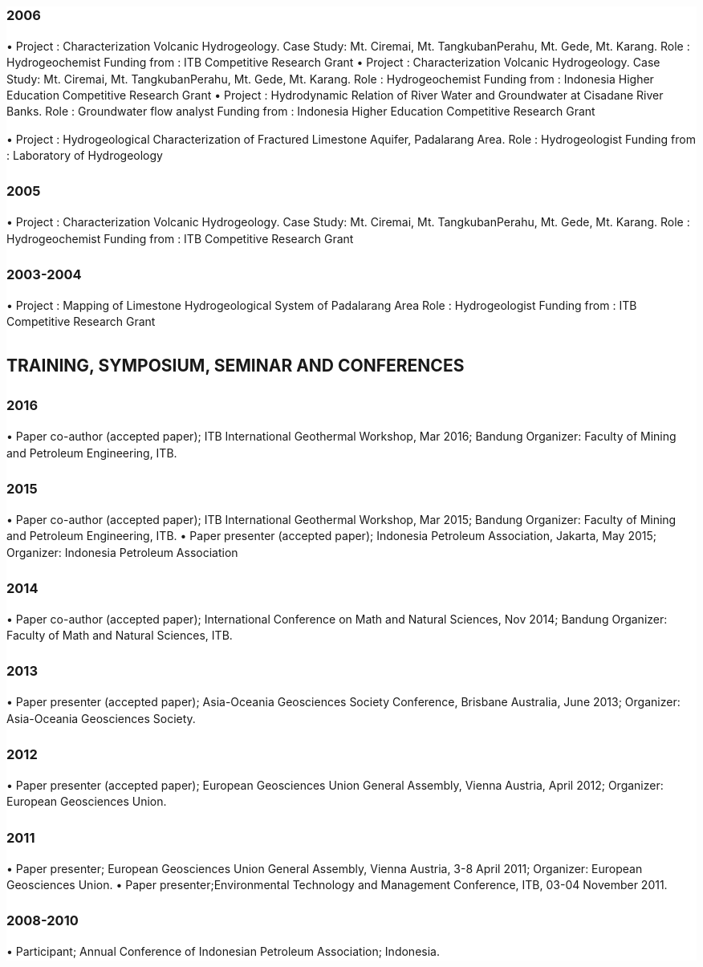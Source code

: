 ### 2006
•	Project            	: Characterization Volcanic Hydrogeology. Case Study: Mt. Ciremai, Mt. TangkubanPerahu, Mt. Gede, Mt. Karang.
Role                	: Hydrogeochemist
Funding from 		: ITB Competitive Research Grant
•	Project            	: Characterization Volcanic Hydrogeology. Case Study: Mt. Ciremai, Mt. TangkubanPerahu, Mt. Gede, Mt. Karang.
Role                	: Hydrogeochemist
Funding from 		: Indonesia Higher Education Competitive Research Grant
•	Project            	: Hydrodynamic Relation of River Water and Groundwater at Cisadane River Banks.
Role                	: Groundwater flow analyst
Funding from 		: Indonesia Higher Education Competitive Research Grant

•	Project            	: Hydrogeological Characterization of Fractured Limestone Aquifer, Padalarang Area.
Role               	: Hydrogeologist
Funding from		: Laboratory of Hydrogeology

###  2005
•	Project            	: Characterization Volcanic Hydrogeology. Case Study: Mt. Ciremai, Mt. TangkubanPerahu, Mt. Gede, Mt. Karang.
Role                	: Hydrogeochemist
Funding from		: ITB Competitive Research Grant

### 2003-2004
•	Project            	: Mapping of Limestone Hydrogeological System of Padalarang Area
Role               	: Hydrogeologist
Funding from 		: ITB Competitive Research Grant


## TRAINING, SYMPOSIUM, SEMINAR AND CONFERENCES

### 2016
•	Paper co-author (accepted paper); ITB International Geothermal Workshop, Mar 2016; Bandung Organizer: Faculty of Mining and Petroleum Engineering, ITB.

### 2015
•	Paper co-author (accepted paper); ITB International Geothermal Workshop, Mar 2015; Bandung Organizer: Faculty of Mining and Petroleum Engineering, ITB.
•	Paper presenter (accepted paper); Indonesia Petroleum Association, Jakarta, May 2015; Organizer: Indonesia Petroleum Association

### 2014
•	Paper co-author (accepted paper); International Conference on Math and Natural Sciences, Nov 2014; Bandung Organizer: Faculty of Math and Natural Sciences, ITB.
### 2013
•	Paper presenter (accepted paper); Asia-Oceania Geosciences Society Conference, Brisbane Australia, June 2013; Organizer: Asia-Oceania Geosciences Society.
### 2012
•	Paper presenter (accepted paper); European Geosciences Union General Assembly, Vienna Austria, April 2012; Organizer: European Geosciences Union.
### 2011
•	Paper presenter; European Geosciences Union General Assembly, Vienna Austria, 3-8 April 2011; Organizer: European Geosciences Union.
•	Paper presenter;Environmental Technology and Management Conference, ITB, 03-04 November 2011.
### 2008-2010
•	Participant; Annual Conference of Indonesian Petroleum Association; Indonesia.